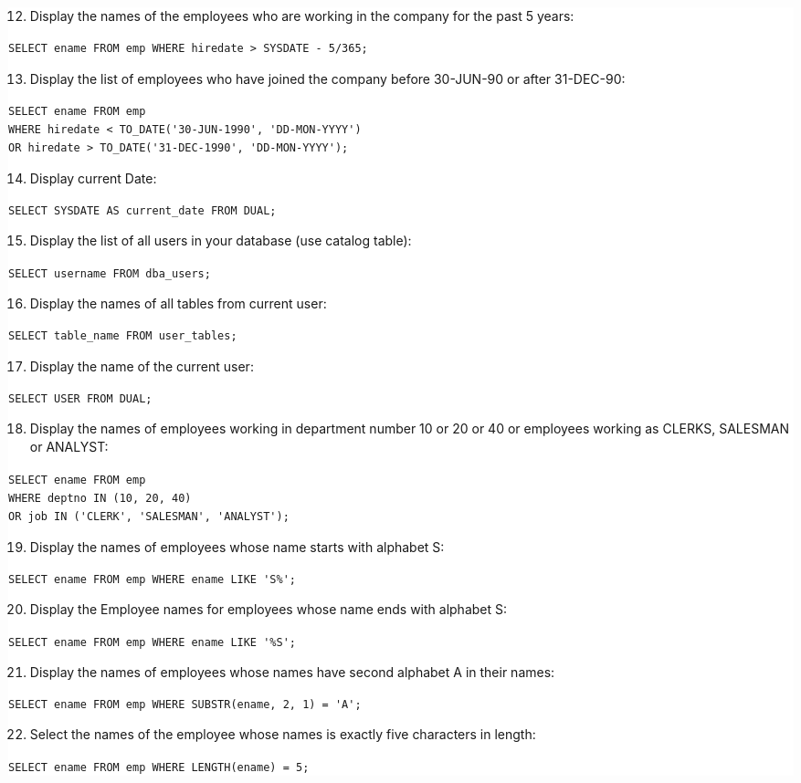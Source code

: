 12. Display the names of the employees who are working in the company for the past 5 years:
```
SELECT ename FROM emp WHERE hiredate > SYSDATE - 5/365;
```

13. Display the list of employees who have joined the company before 30-JUN-90 or after 31-DEC-90:
```
SELECT ename FROM emp
WHERE hiredate < TO_DATE('30-JUN-1990', 'DD-MON-YYYY')
OR hiredate > TO_DATE('31-DEC-1990', 'DD-MON-YYYY');
```

14. Display current Date:
```
SELECT SYSDATE AS current_date FROM DUAL;
```

15. Display the list of all users in your database (use catalog table):
```
SELECT username FROM dba_users;
```

16. Display the names of all tables from current user:
```
SELECT table_name FROM user_tables;
```

17. Display the name of the current user:
```
SELECT USER FROM DUAL;
```

18. Display the names of employees working in department number 10 or 20 or 40 or employees working as CLERKS, SALESMAN or ANALYST:
```
SELECT ename FROM emp
WHERE deptno IN (10, 20, 40)
OR job IN ('CLERK', 'SALESMAN', 'ANALYST');
```

19. Display the names of employees whose name starts with alphabet S:
```
SELECT ename FROM emp WHERE ename LIKE 'S%';
```

20. Display the Employee names for employees whose name ends with alphabet S:
```
SELECT ename FROM emp WHERE ename LIKE '%S';
```

21. Display the names of employees whose names have second alphabet A in their names:
```
SELECT ename FROM emp WHERE SUBSTR(ename, 2, 1) = 'A';
```

22. Select the names of the employee whose names is exactly five characters in length:
```
SELECT ename FROM emp WHERE LENGTH(ename) = 5;
```
